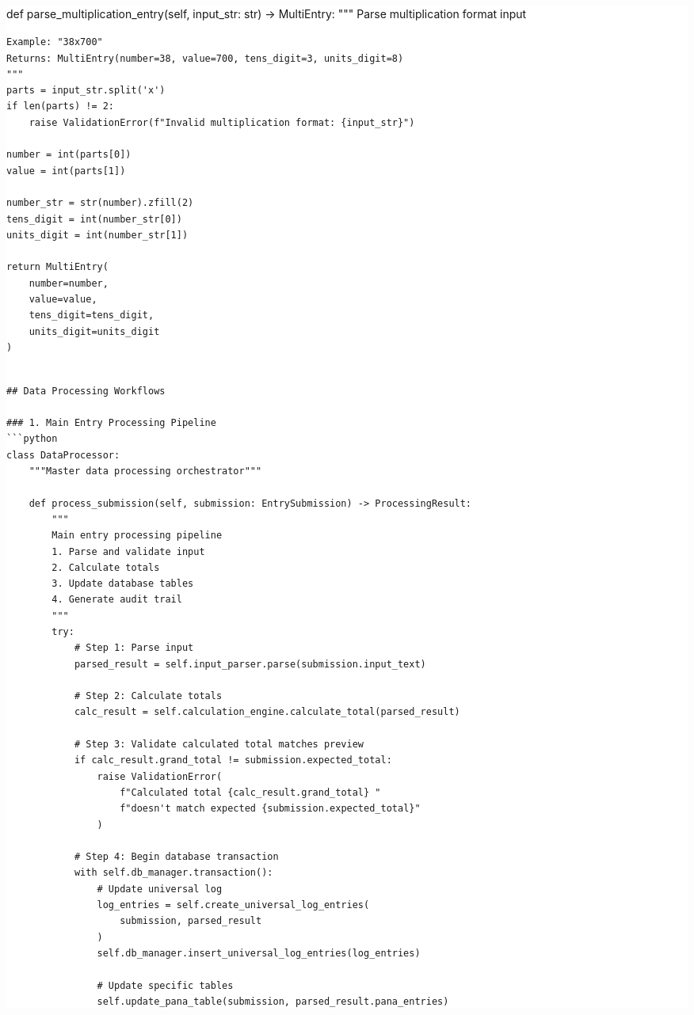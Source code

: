def parse_multiplication_entry(self, input_str: str) -> MultiEntry:
    """
    Parse multiplication format input
    
    Example: "38x700"
    Returns: MultiEntry(number=38, value=700, tens_digit=3, units_digit=8)
    """
    parts = input_str.split('x')
    if len(parts) != 2:
        raise ValidationError(f"Invalid multiplication format: {input_str}")
    
    number = int(parts[0])
    value = int(parts[1])
    
    number_str = str(number).zfill(2)
    tens_digit = int(number_str[0])
    units_digit = int(number_str[1])
    
    return MultiEntry(
        number=number,
        value=value,
        tens_digit=tens_digit,
        units_digit=units_digit
    )
```

## Data Processing Workflows

### 1. Main Entry Processing Pipeline
```python
class DataProcessor:
    """Master data processing orchestrator"""
    
    def process_submission(self, submission: EntrySubmission) -> ProcessingResult:
        """
        Main entry processing pipeline
        1. Parse and validate input
        2. Calculate totals
        3. Update database tables
        4. Generate audit trail
        """
        try:
            # Step 1: Parse input
            parsed_result = self.input_parser.parse(submission.input_text)
            
            # Step 2: Calculate totals
            calc_result = self.calculation_engine.calculate_total(parsed_result)
            
            # Step 3: Validate calculated total matches preview
            if calc_result.grand_total != submission.expected_total:
                raise ValidationError(
                    f"Calculated total {calc_result.grand_total} "
                    f"doesn't match expected {submission.expected_total}"
                )
            
            # Step 4: Begin database transaction
            with self.db_manager.transaction():
                # Update universal log
                log_entries = self.create_universal_log_entries(
                    submission, parsed_result
                )
                self.db_manager.insert_universal_log_entries(log_entries)
                
                # Update specific tables
                self.update_pana_table(submission, parsed_result.pana_entries)
```